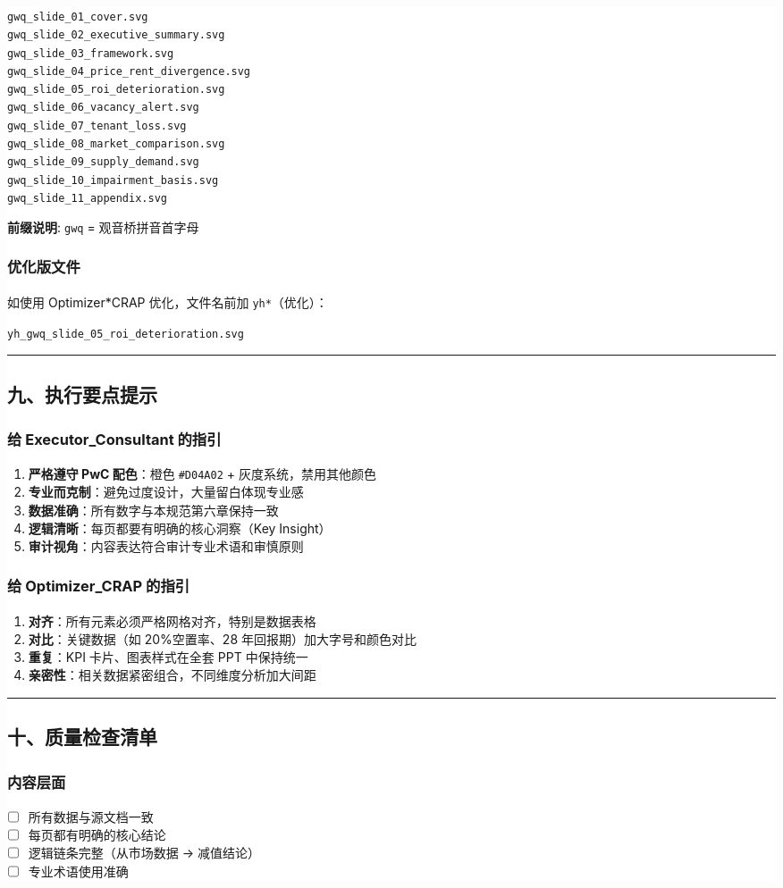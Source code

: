 ```
gwq_slide_01_cover.svg
gwq_slide_02_executive_summary.svg
gwq_slide_03_framework.svg
gwq_slide_04_price_rent_divergence.svg
gwq_slide_05_roi_deterioration.svg
gwq_slide_06_vacancy_alert.svg
gwq_slide_07_tenant_loss.svg
gwq_slide_08_market_comparison.svg
gwq_slide_09_supply_demand.svg
gwq_slide_10_impairment_basis.svg
gwq_slide_11_appendix.svg
```

**前缀说明**: `gwq` = 观音桥拼音首字母

### 优化版文件

如使用 Optimizer*CRAP 优化，文件名前加 `yh*`（优化）：

```
yh_gwq_slide_05_roi_deterioration.svg
```

---

## 九、执行要点提示

### 给 Executor_Consultant 的指引

1. **严格遵守 PwC 配色**：橙色 `#D04A02` + 灰度系统，禁用其他颜色
2. **专业而克制**：避免过度设计，大量留白体现专业感
3. **数据准确**：所有数字与本规范第六章保持一致
4. **逻辑清晰**：每页都要有明确的核心洞察（Key Insight）
5. **审计视角**：内容表达符合审计专业术语和审慎原则

### 给 Optimizer_CRAP 的指引

1. **对齐**：所有元素必须严格网格对齐，特别是数据表格
2. **对比**：关键数据（如 20%空置率、28 年回报期）加大字号和颜色对比
3. **重复**：KPI 卡片、图表样式在全套 PPT 中保持统一
4. **亲密性**：相关数据紧密组合，不同维度分析加大间距

---

## 十、质量检查清单

### 内容层面

- [ ] 所有数据与源文档一致
- [ ] 每页都有明确的核心结论
- [ ] 逻辑链条完整（从市场数据 → 减值结论）
- [ ] 专业术语使用准确
